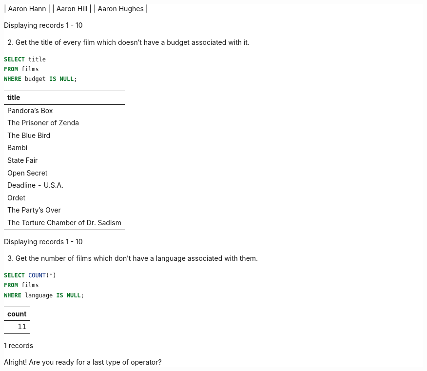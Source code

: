 | Aaron Hann         |
| Aaron Hill         |
| Aaron Hughes       |

Displaying records 1 - 10

2.  Get the title of every film which doesn’t have a budget associated
    with it.

``` sql
SELECT title
FROM films
WHERE budget IS NULL;
```

| title                             |
|:----------------------------------|
| Pandora’s Box                     |
| The Prisoner of Zenda             |
| The Blue Bird                     |
| Bambi                             |
| State Fair                        |
| Open Secret                       |
| Deadline - U.S.A.                 |
| Ordet                             |
| The Party’s Over                  |
| The Torture Chamber of Dr. Sadism |

Displaying records 1 - 10

3.  Get the number of films which don’t have a language associated with
    them.

``` sql
SELECT COUNT(*)
FROM films
WHERE language IS NULL;
```

| count |
|------:|
|    11 |

1 records

Alright! Are you ready for a last type of operator?
